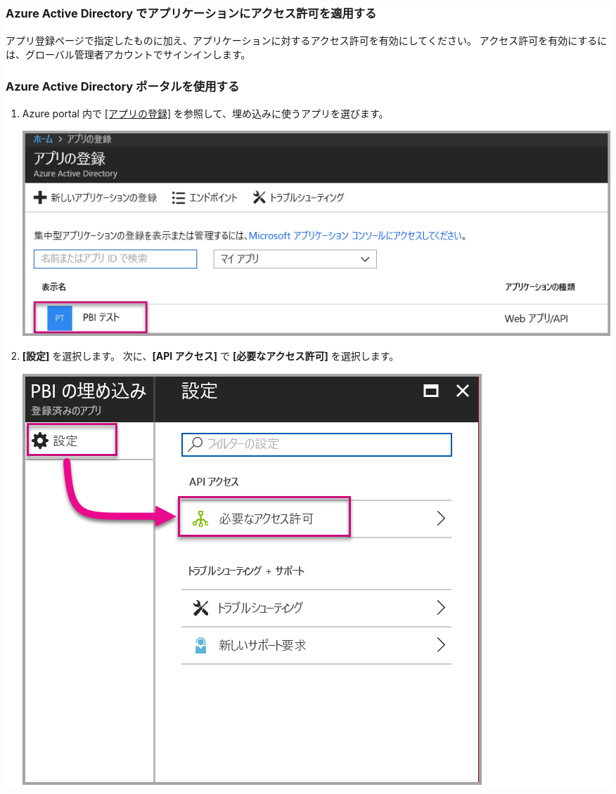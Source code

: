 ### <a name="apply-permissions-to-your-application-within-azure-active-directory"></a>Azure Active Directory でアプリケーションにアクセス許可を適用する

アプリ登録ページで指定したものに加え、アプリケーションに対するアクセス許可を有効にしてください。 アクセス許可を有効にするには、グローバル管理者アカウントでサインインします。

### <a name="use-the-azure-active-directory-portal"></a>Azure Active Directory ポータルを使用する

1. Azure portal 内で [[アプリの登録]](https://portal.azure.com/#blade/Microsoft_AAD_IAM/ApplicationsListBlade) を参照して、埋め込みに使うアプリを選びます。

    ![アプリを選択する](media/embed-sample-for-your-organization/embed-sample-for-your-organization-006.png)

2. **[設定]** を選択します。 次に、**[API アクセス]** で **[必要なアクセス許可]** を選択します。

    ![必要なアクセス許可](media/embed-sample-for-your-organization/embed-sample-for-your-organization-008.png)
